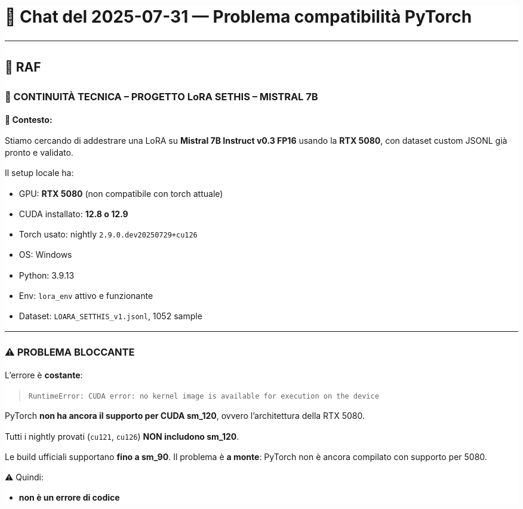# 📅 Chat del 2025-07-31 — Problema compatibilità PyTorch

---

## 👤 **RAF**

### 🔄 CONTINUITÀ TECNICA – PROGETTO LoRA SETHIS – MISTRAL 7B



**🧠 Contesto:**

Stiamo cercando di addestrare una LoRA su **Mistral 7B Instruct v0.3 FP16** usando la **RTX 5080**, con dataset custom JSONL già pronto e validato.  

Il setup locale ha:



- GPU: **RTX 5080** (non compatibile con torch attuale)

- CUDA installato: **12.8 o 12.9**

- Torch usato: nightly `2.9.0.dev20250729+cu126`

- OS: Windows

- Python: 3.9.13

- Env: `lora_env` attivo e funzionante

- Dataset: `LOARA_SETTHIS_v1.jsonl`, 1052 sample



---



### ⚠️ PROBLEMA BLOCCANTE



L’errore è **costante**:  

> `RuntimeError: CUDA error: no kernel image is available for execution on the device`  

PyTorch **non ha ancora il supporto per CUDA sm_120**, ovvero l’architettura della RTX 5080.



Tutti i nightly provati (`cu121`, `cu126`) **NON includono sm_120**.  

Le build ufficiali supportano **fino a sm_90**. Il problema è **a monte**: PyTorch non è ancora compilato con supporto per 5080.



⚠️ Quindi:

- **non è un errore di codice**
